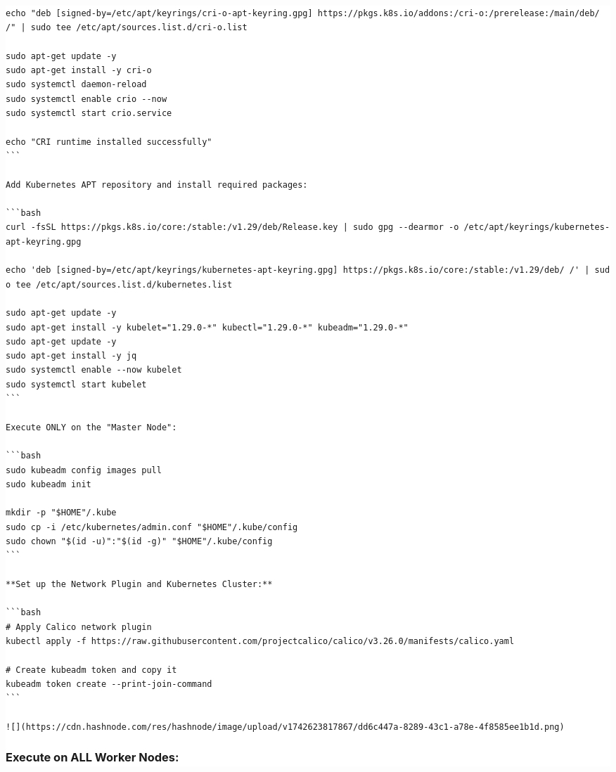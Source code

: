     echo "deb [signed-by=/etc/apt/keyrings/cri-o-apt-keyring.gpg] https://pkgs.k8s.io/addons:/cri-o:/prerelease:/main/deb/ /" | sudo tee /etc/apt/sources.list.d/cri-o.list
    
    sudo apt-get update -y
    sudo apt-get install -y cri-o
    sudo systemctl daemon-reload
    sudo systemctl enable crio --now
    sudo systemctl start crio.service
    
    echo "CRI runtime installed successfully"
    ```

    Add Kubernetes APT repository and install required packages:

    ```bash
    curl -fsSL https://pkgs.k8s.io/core:/stable:/v1.29/deb/Release.key | sudo gpg --dearmor -o /etc/apt/keyrings/kubernetes-apt-keyring.gpg
    
    echo 'deb [signed-by=/etc/apt/keyrings/kubernetes-apt-keyring.gpg] https://pkgs.k8s.io/core:/stable:/v1.29/deb/ /' | sudo tee /etc/apt/sources.list.d/kubernetes.list
    
    sudo apt-get update -y
    sudo apt-get install -y kubelet="1.29.0-*" kubectl="1.29.0-*" kubeadm="1.29.0-*"
    sudo apt-get update -y
    sudo apt-get install -y jq
    sudo systemctl enable --now kubelet
    sudo systemctl start kubelet
    ```

    Execute ONLY on the "Master Node":

    ```bash
    sudo kubeadm config images pull
    sudo kubeadm init
    
    mkdir -p "$HOME"/.kube
    sudo cp -i /etc/kubernetes/admin.conf "$HOME"/.kube/config
    sudo chown "$(id -u)":"$(id -g)" "$HOME"/.kube/config
    ```

    **Set up the Network Plugin and Kubernetes Cluster:**

    ```bash
    # Apply Calico network plugin
    kubectl apply -f https://raw.githubusercontent.com/projectcalico/calico/v3.26.0/manifests/calico.yaml
    
    # Create kubeadm token and copy it
    kubeadm token create --print-join-command
    ```

    ![](https://cdn.hashnode.com/res/hashnode/image/upload/v1742623817867/dd6c447a-8289-43c1-a78e-4f8585ee1b1d.png)

   ### **Execute on ALL Worker Nodes:**
